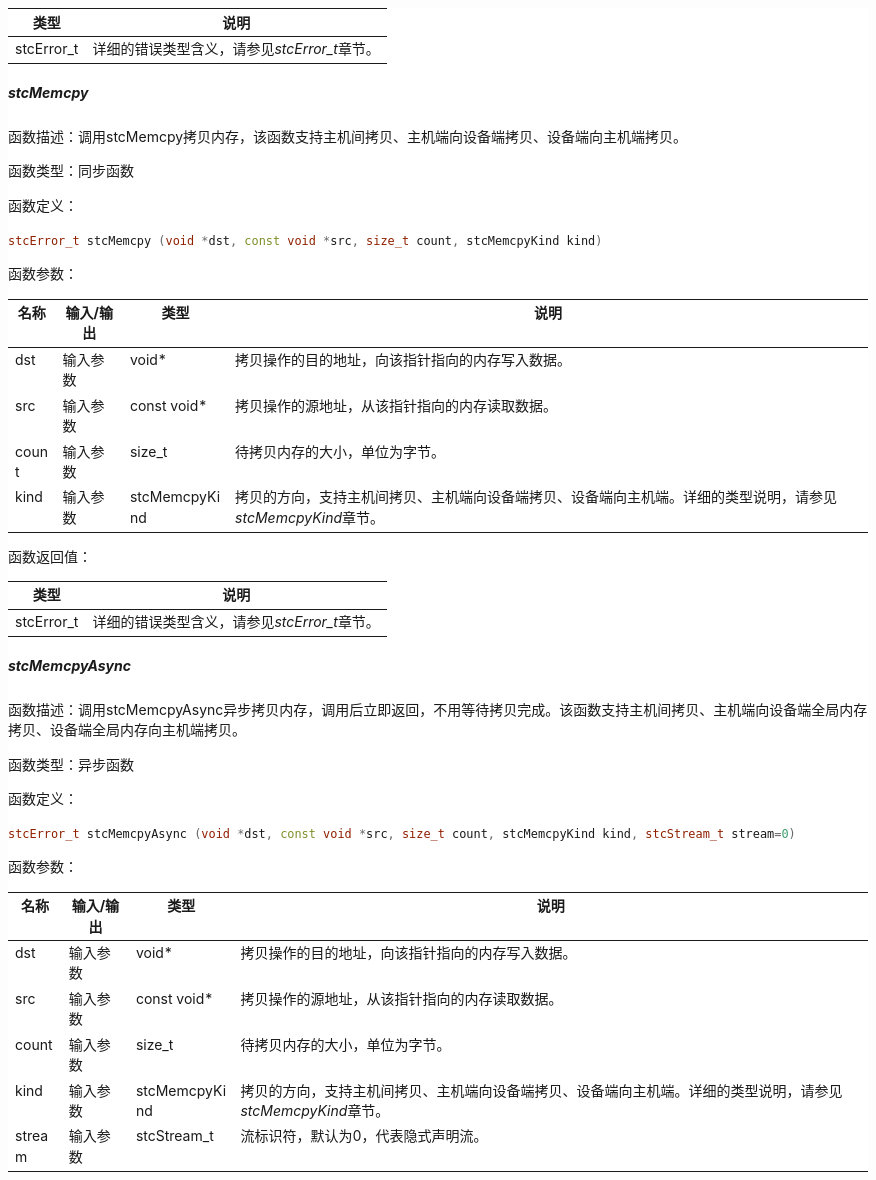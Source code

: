 | **类型**   | **说明**                                     |
| ---------- | -------------------------------------------- |
| stcError_t | 详细的错误类型含义，请参见*stcError_t*章节。 |

##### stcMemcpy

函数描述：调用stcMemcpy拷贝内存，该函数支持主机间拷贝、主机端向设备端拷贝、设备端向主机端拷贝。

函数类型：同步函数

函数定义：

```c++
stcError_t stcMemcpy (void *dst, const void *src, size_t count, stcMemcpyKind kind)
```

函数参数：

| **名称** | **输入/输出** | **类型**      | **说明**                                                     |
| -------- | ------------- | ------------- | ------------------------------------------------------------ |
| dst      | 输入参数      | void*         | 拷贝操作的目的地址，向该指针指向的内存写入数据。             |
| src      | 输入参数      | const void*   | 拷贝操作的源地址，从该指针指向的内存读取数据。               |
| count    | 输入参数      | size_t        | 待拷贝内存的大小，单位为字节。                               |
| kind     | 输入参数      | stcMemcpyKind | 拷贝的方向，支持主机间拷贝、主机端向设备端拷贝、设备端向主机端。详细的类型说明，请参见*stcMemcpyKind*章节。 |

函数返回值：

| **类型**   | **说明**                                     |
| ---------- | -------------------------------------------- |
| stcError_t | 详细的错误类型含义，请参见*stcError_t*章节。 |

##### stcMemcpyAsync

函数描述：调用stcMemcpyAsync异步拷贝内存，调用后立即返回，不用等待拷贝完成。该函数支持主机间拷贝、主机端向设备端全局内存拷贝、设备端全局内存向主机端拷贝。

函数类型：异步函数

函数定义：

```c++
stcError_t stcMemcpyAsync (void *dst, const void *src, size_t count, stcMemcpyKind kind, stcStream_t stream=0)
```

函数参数：

| **名称** | **输入/输出** | **类型**      | **说明**                                                     |
| -------- | ------------- | ------------- | ------------------------------------------------------------ |
| dst      | 输入参数      | void*         | 拷贝操作的目的地址，向该指针指向的内存写入数据。             |
| src      | 输入参数      | const void*   | 拷贝操作的源地址，从该指针指向的内存读取数据。               |
| count    | 输入参数      | size_t        | 待拷贝内存的大小，单位为字节。                               |
| kind     | 输入参数      | stcMemcpyKind | 拷贝的方向，支持主机间拷贝、主机端向设备端拷贝、设备端向主机端。详细的类型说明，请参见*stcMemcpyKind*章节。 |
| stream   | 输入参数      | stcStream_t   | 流标识符，默认为0，代表隐式声明流。                          |
